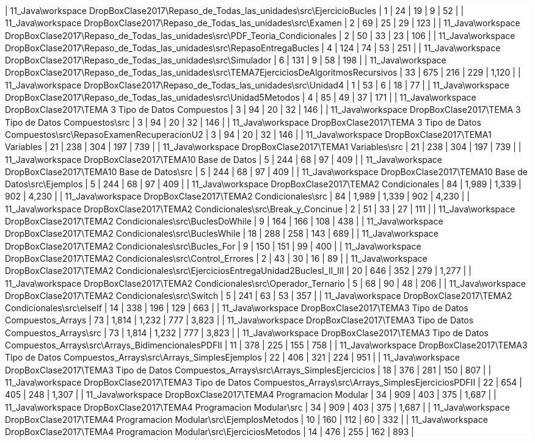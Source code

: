 | 11_Java\\workspace DropBoxClase2017\\Repaso_de_Todas_las_unidades\\src\\EjercicioBucles | 1 | 24 | 19 | 9 | 52 |
| 11_Java\\workspace DropBoxClase2017\\Repaso_de_Todas_las_unidades\\src\\Examen | 2 | 69 | 25 | 29 | 123 |
| 11_Java\\workspace DropBoxClase2017\\Repaso_de_Todas_las_unidades\\src\\PDF_Teoria_Condicionales | 2 | 50 | 33 | 23 | 106 |
| 11_Java\\workspace DropBoxClase2017\\Repaso_de_Todas_las_unidades\\src\\RepasoEntregaBucles | 4 | 124 | 74 | 53 | 251 |
| 11_Java\\workspace DropBoxClase2017\\Repaso_de_Todas_las_unidades\\src\\Simulador | 6 | 131 | 9 | 58 | 198 |
| 11_Java\\workspace DropBoxClase2017\\Repaso_de_Todas_las_unidades\\src\\TEMA7EjerciciosDeAlgoritmosRecursivos | 33 | 675 | 216 | 229 | 1,120 |
| 11_Java\\workspace DropBoxClase2017\\Repaso_de_Todas_las_unidades\\src\\Unidad4 | 1 | 53 | 6 | 18 | 77 |
| 11_Java\\workspace DropBoxClase2017\\Repaso_de_Todas_las_unidades\\src\\Unidad5Metodos | 4 | 85 | 49 | 37 | 171 |
| 11_Java\\workspace DropBoxClase2017\\TEMA 3 Tipo de Datos Compuestos | 3 | 94 | 20 | 32 | 146 |
| 11_Java\\workspace DropBoxClase2017\\TEMA 3 Tipo de Datos Compuestos\\src | 3 | 94 | 20 | 32 | 146 |
| 11_Java\\workspace DropBoxClase2017\\TEMA 3 Tipo de Datos Compuestos\\src\\RepasoExamenRecuperacionU2 | 3 | 94 | 20 | 32 | 146 |
| 11_Java\\workspace DropBoxClase2017\\TEMA1 Variables | 21 | 238 | 304 | 197 | 739 |
| 11_Java\\workspace DropBoxClase2017\\TEMA1 Variables\\src | 21 | 238 | 304 | 197 | 739 |
| 11_Java\\workspace DropBoxClase2017\\TEMA10 Base de Datos | 5 | 244 | 68 | 97 | 409 |
| 11_Java\\workspace DropBoxClase2017\\TEMA10 Base de Datos\\src | 5 | 244 | 68 | 97 | 409 |
| 11_Java\\workspace DropBoxClase2017\\TEMA10 Base de Datos\\src\\Ejemplos | 5 | 244 | 68 | 97 | 409 |
| 11_Java\\workspace DropBoxClase2017\\TEMA2 Condicionales | 84 | 1,989 | 1,339 | 902 | 4,230 |
| 11_Java\\workspace DropBoxClase2017\\TEMA2 Condicionales\\src | 84 | 1,989 | 1,339 | 902 | 4,230 |
| 11_Java\\workspace DropBoxClase2017\\TEMA2 Condicionales\\src\\Break_y_Concinue | 2 | 51 | 33 | 27 | 111 |
| 11_Java\\workspace DropBoxClase2017\\TEMA2 Condicionales\\src\\BuclesDoWhile | 9 | 164 | 166 | 108 | 438 |
| 11_Java\\workspace DropBoxClase2017\\TEMA2 Condicionales\\src\\BuclesWhile | 18 | 288 | 258 | 143 | 689 |
| 11_Java\\workspace DropBoxClase2017\\TEMA2 Condicionales\\src\\Bucles_For | 9 | 150 | 151 | 99 | 400 |
| 11_Java\\workspace DropBoxClase2017\\TEMA2 Condicionales\\src\\Control_Errores | 2 | 43 | 30 | 16 | 89 |
| 11_Java\\workspace DropBoxClase2017\\TEMA2 Condicionales\\src\\EjerciciosEntregaUnidad2BuclesI_II_III | 20 | 646 | 352 | 279 | 1,277 |
| 11_Java\\workspace DropBoxClase2017\\TEMA2 Condicionales\\src\\Operador_Ternario | 5 | 68 | 90 | 48 | 206 |
| 11_Java\\workspace DropBoxClase2017\\TEMA2 Condicionales\\src\\Switch | 5 | 241 | 63 | 53 | 357 |
| 11_Java\\workspace DropBoxClase2017\\TEMA2 Condicionales\\src\\elseIf | 14 | 338 | 196 | 129 | 663 |
| 11_Java\\workspace DropBoxClase2017\\TEMA3 Tipo de Datos Compuestos_Arrays | 73 | 1,814 | 1,232 | 777 | 3,823 |
| 11_Java\\workspace DropBoxClase2017\\TEMA3 Tipo de Datos Compuestos_Arrays\\src | 73 | 1,814 | 1,232 | 777 | 3,823 |
| 11_Java\\workspace DropBoxClase2017\\TEMA3 Tipo de Datos Compuestos_Arrays\\src\\Arrays_BidimencionalesPDFII | 11 | 378 | 225 | 155 | 758 |
| 11_Java\\workspace DropBoxClase2017\\TEMA3 Tipo de Datos Compuestos_Arrays\\src\\Arrays_SimplesEjemplos | 22 | 406 | 321 | 224 | 951 |
| 11_Java\\workspace DropBoxClase2017\\TEMA3 Tipo de Datos Compuestos_Arrays\\src\\Arrays_SimplesEjercicios | 18 | 376 | 281 | 150 | 807 |
| 11_Java\\workspace DropBoxClase2017\\TEMA3 Tipo de Datos Compuestos_Arrays\\src\\Arrays_SimplesEjerciciosPDFII | 22 | 654 | 405 | 248 | 1,307 |
| 11_Java\\workspace DropBoxClase2017\\TEMA4 Programacion Modular | 34 | 909 | 403 | 375 | 1,687 |
| 11_Java\\workspace DropBoxClase2017\\TEMA4 Programacion Modular\\src | 34 | 909 | 403 | 375 | 1,687 |
| 11_Java\\workspace DropBoxClase2017\\TEMA4 Programacion Modular\\src\\EjemplosMetodos | 10 | 160 | 112 | 60 | 332 |
| 11_Java\\workspace DropBoxClase2017\\TEMA4 Programacion Modular\\src\\EjerciciosMetodos | 14 | 476 | 255 | 162 | 893 |